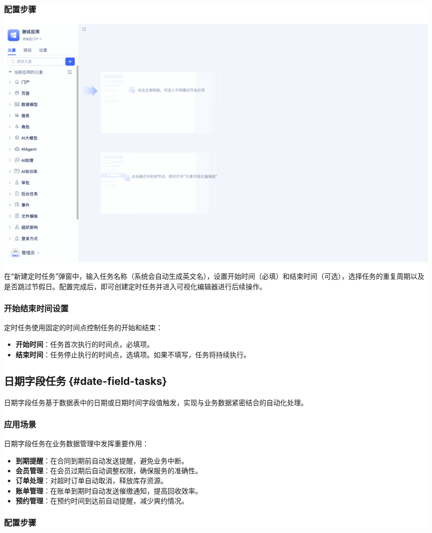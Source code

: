 ### 配置步骤
![定时任务创建流程](./img/scheduled-task-creation-process.gif)

在“新建定时任务”弹窗中，输入任务名称（系统会自动生成英文名），设置开始时间（必填）和结束时间（可选），选择任务的重复周期以及是否跳过节假日。配置完成后，即可创建定时任务并进入可视化编辑器进行后续操作。

### 开始结束时间设置
定时任务使用固定的时间点控制任务的开始和结束：

- **开始时间**：任务首次执行的时间点，必填项。
- **结束时间**：任务停止执行的时间点，选填项。如果不填写，任务将持续执行。

## 日期字段任务 {#date-field-tasks}
日期字段任务基于数据表中的日期或日期时间字段值触发，实现与业务数据紧密结合的自动化处理。

### 应用场景
日期字段任务在业务数据管理中发挥重要作用：

- **到期提醒**：在合同到期前自动发送提醒，避免业务中断。
- **会员管理**：在会员过期后自动调整权限，确保服务的准确性。
- **订单处理**：对超时订单自动取消，释放库存资源。
- **账单管理**：在账单到期时自动发送催缴通知，提高回收效率。
- **预约管理**：在预约时间到达前自动提醒，减少爽约情况。

### 配置步骤